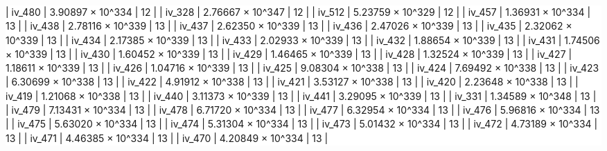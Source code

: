 | iv_480 | 3.90897 × 10^334 | 12 |
| iv_328 | 2.76667 × 10^347 | 12 |
| iv_512 | 5.23759 × 10^329 | 12 |
| iv_457 | 1.36931 × 10^334 | 13 |
| iv_438 | 2.78116 × 10^339 | 13 |
| iv_437 | 2.62350 × 10^339 | 13 |
| iv_436 | 2.47026 × 10^339 | 13 |
| iv_435 | 2.32062 × 10^339 | 13 |
| iv_434 | 2.17385 × 10^339 | 13 |
| iv_433 | 2.02933 × 10^339 | 13 |
| iv_432 | 1.88654 × 10^339 | 13 |
| iv_431 | 1.74506 × 10^339 | 13 |
| iv_430 | 1.60452 × 10^339 | 13 |
| iv_429 | 1.46465 × 10^339 | 13 |
| iv_428 | 1.32524 × 10^339 | 13 |
| iv_427 | 1.18611 × 10^339 | 13 |
| iv_426 | 1.04716 × 10^339 | 13 |
| iv_425 | 9.08304 × 10^338 | 13 |
| iv_424 | 7.69492 × 10^338 | 13 |
| iv_423 | 6.30699 × 10^338 | 13 |
| iv_422 | 4.91912 × 10^338 | 13 |
| iv_421 | 3.53127 × 10^338 | 13 |
| iv_420 | 2.23648 × 10^338 | 13 |
| iv_419 | 1.21068 × 10^338 | 13 |
| iv_440 | 3.11373 × 10^339 | 13 |
| iv_441 | 3.29095 × 10^339 | 13 |
| iv_331 | 1.34589 × 10^348 | 13 |
| iv_479 | 7.13431 × 10^334 | 13 |
| iv_478 | 6.71720 × 10^334 | 13 |
| iv_477 | 6.32954 × 10^334 | 13 |
| iv_476 | 5.96816 × 10^334 | 13 |
| iv_475 | 5.63020 × 10^334 | 13 |
| iv_474 | 5.31304 × 10^334 | 13 |
| iv_473 | 5.01432 × 10^334 | 13 |
| iv_472 | 4.73189 × 10^334 | 13 |
| iv_471 | 4.46385 × 10^334 | 13 |
| iv_470 | 4.20849 × 10^334 | 13 |
